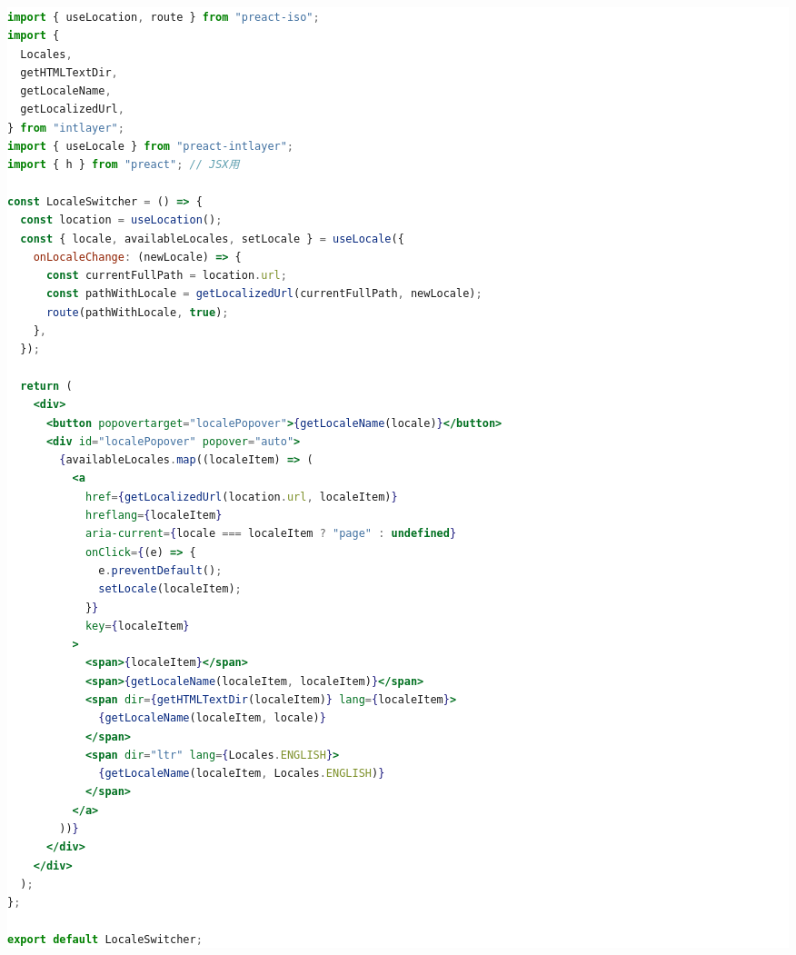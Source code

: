 ```jsx fileName="src/components/LocaleSwitcher.jsx" codeFormat="esm"
import { useLocation, route } from "preact-iso";
import {
  Locales,
  getHTMLTextDir,
  getLocaleName,
  getLocalizedUrl,
} from "intlayer";
import { useLocale } from "preact-intlayer";
import { h } from "preact"; // JSX用

const LocaleSwitcher = () => {
  const location = useLocation();
  const { locale, availableLocales, setLocale } = useLocale({
    onLocaleChange: (newLocale) => {
      const currentFullPath = location.url;
      const pathWithLocale = getLocalizedUrl(currentFullPath, newLocale);
      route(pathWithLocale, true);
    },
  });

  return (
    <div>
      <button popovertarget="localePopover">{getLocaleName(locale)}</button>
      <div id="localePopover" popover="auto">
        {availableLocales.map((localeItem) => (
          <a
            href={getLocalizedUrl(location.url, localeItem)}
            hreflang={localeItem}
            aria-current={locale === localeItem ? "page" : undefined}
            onClick={(e) => {
              e.preventDefault();
              setLocale(localeItem);
            }}
            key={localeItem}
          >
            <span>{localeItem}</span>
            <span>{getLocaleName(localeItem, localeItem)}</span>
            <span dir={getHTMLTextDir(localeItem)} lang={localeItem}>
              {getLocaleName(localeItem, locale)}
            </span>
            <span dir="ltr" lang={Locales.ENGLISH}>
              {getLocaleName(localeItem, Locales.ENGLISH)}
            </span>
          </a>
        ))}
      </div>
    </div>
  );
};

export default LocaleSwitcher;
```
